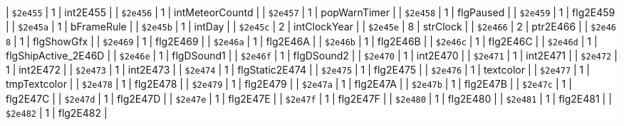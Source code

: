 | `$2e455` | 1 | int2E455 |
| `$2e456` | 1 | intMeteorCountd |
| `$2e457` | 1 | popWarnTimer |
| `$2e458` | 1 | flgPaused |
| `$2e459` | 1 | flg2E459 |
| `$2e45a` | 1 | bFrameRule |
| `$2e45b` | 1 | intDay |
| `$2e45c` | 2 | intClockYear |
| `$2e45e` | 8 | strClock |
| `$2e466` | 2 | ptr2E466 |
| `$2e468` | 1 | flgShowGfx |
| `$2e469` | 1 | flg2E469 |
| `$2e46a` | 1 | flg2E46A |
| `$2e46b` | 1 | flg2E46B |
| `$2e46c` | 1 | flg2E46C |
| `$2e46d` | 1 | flgShipActive_2E46D |
| `$2e46e` | 1 | flgDSound1 |
| `$2e46f` | 1 | flgDSound2 |
| `$2e470` | 1 | int2E470 |
| `$2e471` | 1 | int2E471 |
| `$2e472` | 1 | int2E472 |
| `$2e473` | 1 | int2E473 |
| `$2e474` | 1 | flgStatic2E474 |
| `$2e475` | 1 | flg2E475 |
| `$2e476` | 1 | textcolor |
| `$2e477` | 1 | tmpTextcolor |
| `$2e478` | 1 | flg2E478 |
| `$2e479` | 1 | flg2E479 |
| `$2e47a` | 1 | flg2E47A |
| `$2e47b` | 1 | flg2E47B |
| `$2e47c` | 1 | flg2E47C |
| `$2e47d` | 1 | flg2E47D |
| `$2e47e` | 1 | flg2E47E |
| `$2e47f` | 1 | flg2E47F |
| `$2e480` | 1 | flg2E480 |
| `$2e481` | 1 | flg2E481 |
| `$2e482` | 1 | flg2E482 |
